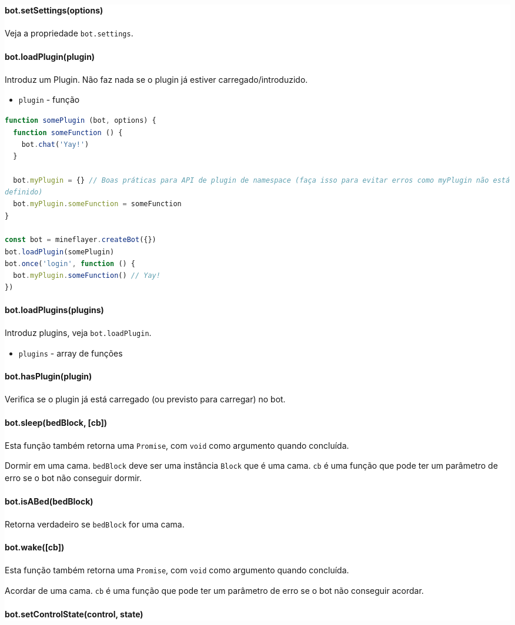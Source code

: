 #### bot.setSettings(options)

Veja a propriedade `bot.settings`.

#### bot.loadPlugin(plugin)

Introduz um Plugin. Não faz nada se o plugin já estiver carregado/introduzido.

 * `plugin` - função

```js
function somePlugin (bot, options) {
  function someFunction () {
    bot.chat('Yay!')
  }

  bot.myPlugin = {} // Boas práticas para API de plugin de namespace (faça isso para evitar erros como myPlugin não está definido)
  bot.myPlugin.someFunction = someFunction
}

const bot = mineflayer.createBot({})
bot.loadPlugin(somePlugin)
bot.once('login', function () {
  bot.myPlugin.someFunction() // Yay!
})
```

#### bot.loadPlugins(plugins)

Introduz plugins, veja `bot.loadPlugin`.
 * `plugins` - array de funções

#### bot.hasPlugin(plugin)

Verifica se o plugin já está carregado (ou previsto para carregar) no bot.

#### bot.sleep(bedBlock, [cb])

Esta função também retorna uma `Promise`, com `void` como argumento quando concluída.

Dormir em uma cama. `bedBlock` deve ser uma instância `Block` que é uma cama. `cb` é uma função que pode ter um parâmetro de erro se o bot não conseguir dormir.

#### bot.isABed(bedBlock)

Retorna verdadeiro se `bedBlock` for uma cama.

#### bot.wake([cb])

Esta função também retorna uma `Promise`, com `void` como argumento quando concluída.

Acordar de uma cama. `cb` é uma função que pode ter um parâmetro de erro se o bot não conseguir acordar.

#### bot.setControlState(control, state)
